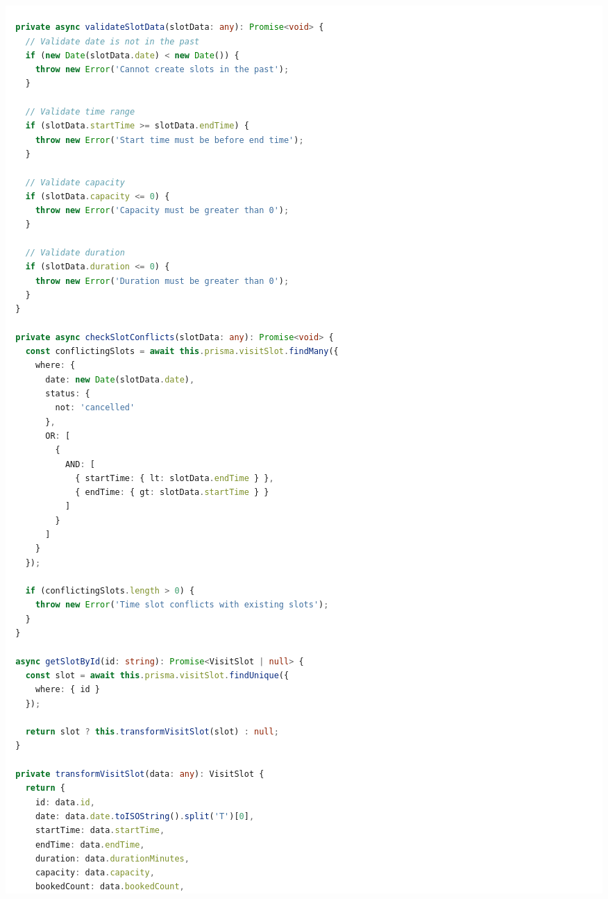 ```typescript

  private async validateSlotData(slotData: any): Promise<void> {
    // Validate date is not in the past
    if (new Date(slotData.date) < new Date()) {
      throw new Error('Cannot create slots in the past');
    }

    // Validate time range
    if (slotData.startTime >= slotData.endTime) {
      throw new Error('Start time must be before end time');
    }

    // Validate capacity
    if (slotData.capacity <= 0) {
      throw new Error('Capacity must be greater than 0');
    }

    // Validate duration
    if (slotData.duration <= 0) {
      throw new Error('Duration must be greater than 0');
    }
  }

  private async checkSlotConflicts(slotData: any): Promise<void> {
    const conflictingSlots = await this.prisma.visitSlot.findMany({
      where: {
        date: new Date(slotData.date),
        status: {
          not: 'cancelled'
        },
        OR: [
          {
            AND: [
              { startTime: { lt: slotData.endTime } },
              { endTime: { gt: slotData.startTime } }
            ]
          }
        ]
      }
    });

    if (conflictingSlots.length > 0) {
      throw new Error('Time slot conflicts with existing slots');
    }
  }

  async getSlotById(id: string): Promise<VisitSlot | null> {
    const slot = await this.prisma.visitSlot.findUnique({
      where: { id }
    });

    return slot ? this.transformVisitSlot(slot) : null;
  }

  private transformVisitSlot(data: any): VisitSlot {
    return {
      id: data.id,
      date: data.date.toISOString().split('T')[0],
      startTime: data.startTime,
      endTime: data.endTime,
      duration: data.durationMinutes,
      capacity: data.capacity,
      bookedCount: data.bookedCount,
```